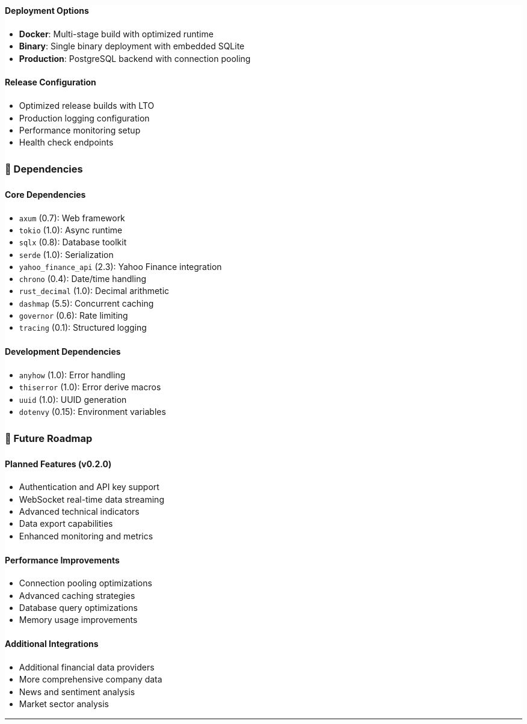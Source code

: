 #### Deployment Options
- **Docker**: Multi-stage build with optimized runtime
- **Binary**: Single binary deployment with embedded SQLite
- **Production**: PostgreSQL backend with connection pooling

#### Release Configuration
- Optimized release builds with LTO
- Production logging configuration
- Performance monitoring setup
- Health check endpoints

### 📝 Dependencies

#### Core Dependencies
- `axum` (0.7): Web framework
- `tokio` (1.0): Async runtime
- `sqlx` (0.8): Database toolkit
- `serde` (1.0): Serialization
- `yahoo_finance_api` (2.3): Yahoo Finance integration
- `chrono` (0.4): Date/time handling
- `rust_decimal` (1.0): Decimal arithmetic
- `dashmap` (5.5): Concurrent caching
- `governor` (0.6): Rate limiting
- `tracing` (0.1): Structured logging

#### Development Dependencies
- `anyhow` (1.0): Error handling
- `thiserror` (1.0): Error derive macros
- `uuid` (1.0): UUID generation
- `dotenvy` (0.15): Environment variables

### 🔄 Future Roadmap

#### Planned Features (v0.2.0)
- Authentication and API key support
- WebSocket real-time data streaming
- Advanced technical indicators
- Data export capabilities
- Enhanced monitoring and metrics

#### Performance Improvements
- Connection pooling optimizations
- Advanced caching strategies
- Database query optimizations
- Memory usage improvements

#### Additional Integrations
- Additional financial data providers
- More comprehensive company data
- News and sentiment analysis
- Market sector analysis

---